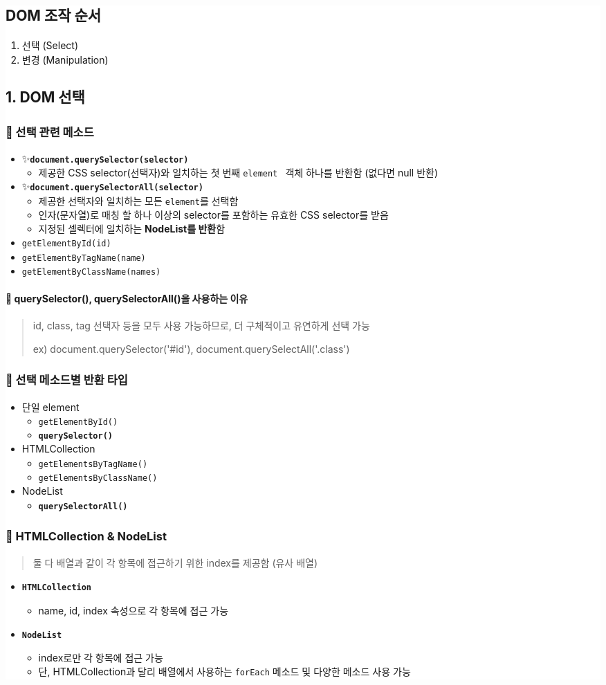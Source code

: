 

## DOM 조작 순서

1. 선택 (Select)
2. 변경 (Manipulation)



## 1. DOM 선택

### 🤍 선택 관련 메소드

- ✨**`document.querySelector(selector)`**
  - 제공한 CSS selector(선택자)와 일치하는 첫 번째 `element ` 객체 하나를 반환함 (없다면 null 반환)
- ✨**`document.querySelectorAll(selector)`**
  - 제공한 선택자와 일치하는 모든 `element`를 선택함
  - 인자(문자열)로 매칭 할 하나 이상의 selector를 포함하는 유효한 CSS selector를 받음
  - 지정된 셀렉터에 일치하는 **NodeList를 반환**함
- `getElementById(id)`
- `getElementByTagName(name)`
- `getElementByClassName(names)`



#### 📌 querySelector(), querySelectorAll()을 사용하는 이유

> id, class, tag 선택자 등을 모두 사용 가능하므로, 더 구체적이고 유연하게 선택 가능
>
> ex) document.querySelector('#id'), document.querySelectAll('.class')



### 🤍 선택 메소드별 반환 타입

- 단일 element
  - `getElementById()`
  - **`querySelector()`**
- HTMLCollection
  - `getElementsByTagName()`
  - `getElementsByClassName()`
- NodeList
  - **`querySelectorAll()`**



### 🤍 HTMLCollection & NodeList

> 둘 다 배열과 같이 각 항목에 접근하기 위한 index를 제공함 (유사 배열)

- **`HTMLCollection`**

  - name, id, index 속성으로 각 항목에 접근 가능

- **`NodeList`**

  - index로만 각 항목에 접근 가능
  - 단, HTMLCollection과 달리 배열에서 사용하는 `forEach` 메소드 및 다양한 메소드 사용 가능
